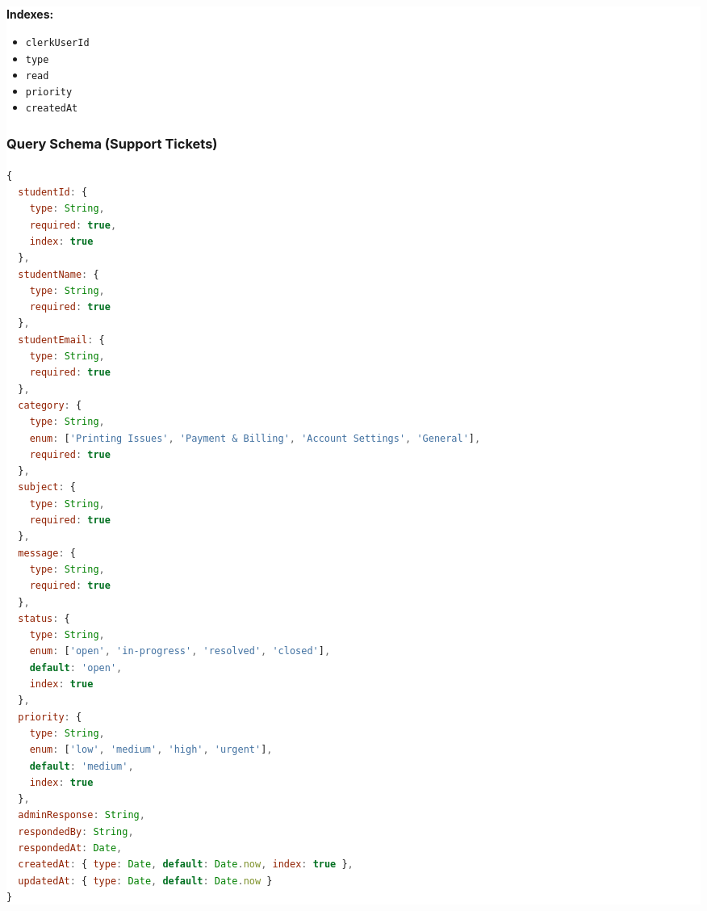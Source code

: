 **Indexes:**
- `clerkUserId`
- `type`
- `read`
- `priority`
- `createdAt`

### Query Schema (Support Tickets)

```javascript
{
  studentId: {
    type: String,
    required: true,
    index: true
  },
  studentName: {
    type: String,
    required: true
  },
  studentEmail: {
    type: String,
    required: true
  },
  category: {
    type: String,
    enum: ['Printing Issues', 'Payment & Billing', 'Account Settings', 'General'],
    required: true
  },
  subject: {
    type: String,
    required: true
  },
  message: {
    type: String,
    required: true
  },
  status: {
    type: String,
    enum: ['open', 'in-progress', 'resolved', 'closed'],
    default: 'open',
    index: true
  },
  priority: {
    type: String,
    enum: ['low', 'medium', 'high', 'urgent'],
    default: 'medium',
    index: true
  },
  adminResponse: String,
  respondedBy: String,
  respondedAt: Date,
  createdAt: { type: Date, default: Date.now, index: true },
  updatedAt: { type: Date, default: Date.now }
}
```
